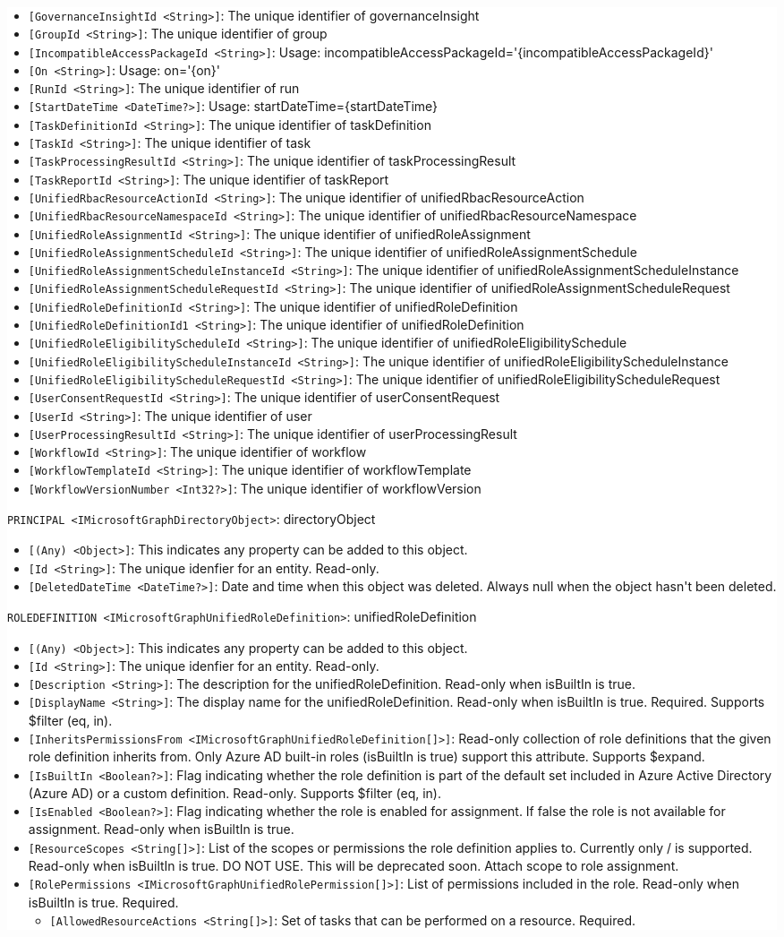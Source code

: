   - `[GovernanceInsightId <String>]`: The unique identifier of governanceInsight
  - `[GroupId <String>]`: The unique identifier of group
  - `[IncompatibleAccessPackageId <String>]`: Usage: incompatibleAccessPackageId='{incompatibleAccessPackageId}'
  - `[On <String>]`: Usage: on='{on}'
  - `[RunId <String>]`: The unique identifier of run
  - `[StartDateTime <DateTime?>]`: Usage: startDateTime={startDateTime}
  - `[TaskDefinitionId <String>]`: The unique identifier of taskDefinition
  - `[TaskId <String>]`: The unique identifier of task
  - `[TaskProcessingResultId <String>]`: The unique identifier of taskProcessingResult
  - `[TaskReportId <String>]`: The unique identifier of taskReport
  - `[UnifiedRbacResourceActionId <String>]`: The unique identifier of unifiedRbacResourceAction
  - `[UnifiedRbacResourceNamespaceId <String>]`: The unique identifier of unifiedRbacResourceNamespace
  - `[UnifiedRoleAssignmentId <String>]`: The unique identifier of unifiedRoleAssignment
  - `[UnifiedRoleAssignmentScheduleId <String>]`: The unique identifier of unifiedRoleAssignmentSchedule
  - `[UnifiedRoleAssignmentScheduleInstanceId <String>]`: The unique identifier of unifiedRoleAssignmentScheduleInstance
  - `[UnifiedRoleAssignmentScheduleRequestId <String>]`: The unique identifier of unifiedRoleAssignmentScheduleRequest
  - `[UnifiedRoleDefinitionId <String>]`: The unique identifier of unifiedRoleDefinition
  - `[UnifiedRoleDefinitionId1 <String>]`: The unique identifier of unifiedRoleDefinition
  - `[UnifiedRoleEligibilityScheduleId <String>]`: The unique identifier of unifiedRoleEligibilitySchedule
  - `[UnifiedRoleEligibilityScheduleInstanceId <String>]`: The unique identifier of unifiedRoleEligibilityScheduleInstance
  - `[UnifiedRoleEligibilityScheduleRequestId <String>]`: The unique identifier of unifiedRoleEligibilityScheduleRequest
  - `[UserConsentRequestId <String>]`: The unique identifier of userConsentRequest
  - `[UserId <String>]`: The unique identifier of user
  - `[UserProcessingResultId <String>]`: The unique identifier of userProcessingResult
  - `[WorkflowId <String>]`: The unique identifier of workflow
  - `[WorkflowTemplateId <String>]`: The unique identifier of workflowTemplate
  - `[WorkflowVersionNumber <Int32?>]`: The unique identifier of workflowVersion

`PRINCIPAL <IMicrosoftGraphDirectoryObject>`: directoryObject
  - `[(Any) <Object>]`: This indicates any property can be added to this object.
  - `[Id <String>]`: The unique idenfier for an entity. Read-only.
  - `[DeletedDateTime <DateTime?>]`: Date and time when this object was deleted. Always null when the object hasn't been deleted.

`ROLEDEFINITION <IMicrosoftGraphUnifiedRoleDefinition>`: unifiedRoleDefinition
  - `[(Any) <Object>]`: This indicates any property can be added to this object.
  - `[Id <String>]`: The unique idenfier for an entity. Read-only.
  - `[Description <String>]`: The description for the unifiedRoleDefinition. Read-only when isBuiltIn is true.
  - `[DisplayName <String>]`: The display name for the unifiedRoleDefinition. Read-only when isBuiltIn is true. Required.  Supports $filter (eq, in).
  - `[InheritsPermissionsFrom <IMicrosoftGraphUnifiedRoleDefinition[]>]`: Read-only collection of role definitions that the given role definition inherits from. Only Azure AD built-in roles (isBuiltIn is true) support this attribute. Supports $expand.
  - `[IsBuiltIn <Boolean?>]`: Flag indicating whether the role definition is part of the default set included in Azure Active Directory (Azure AD) or a custom definition. Read-only. Supports $filter (eq, in).
  - `[IsEnabled <Boolean?>]`: Flag indicating whether the role is enabled for assignment. If false the role is not available for assignment. Read-only when isBuiltIn is true.
  - `[ResourceScopes <String[]>]`: List of the scopes or permissions the role definition applies to. Currently only / is supported. Read-only when isBuiltIn is true. DO NOT USE. This will be deprecated soon. Attach scope to role assignment.
  - `[RolePermissions <IMicrosoftGraphUnifiedRolePermission[]>]`: List of permissions included in the role. Read-only when isBuiltIn is true. Required.
    - `[AllowedResourceActions <String[]>]`: Set of tasks that can be performed on a resource. Required.